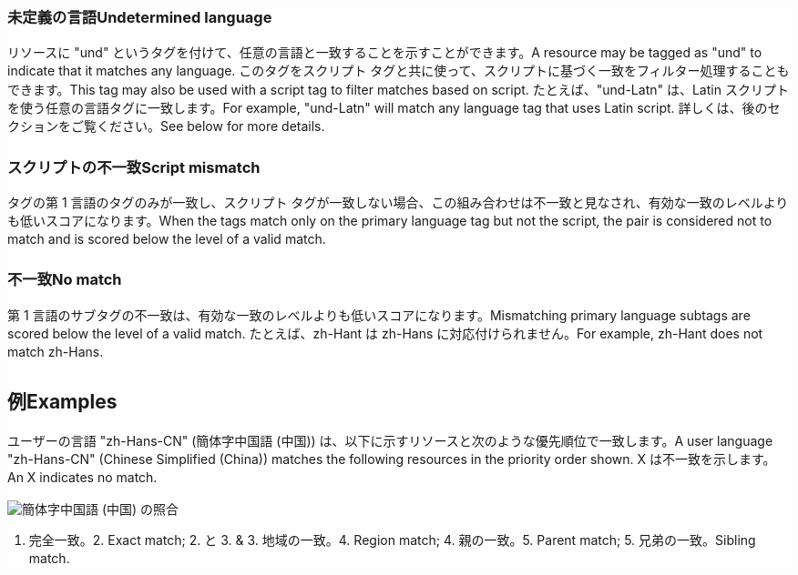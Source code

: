 ### <a name="undetermined-language"></a><span data-ttu-id="3bff4-196">未定義の言語</span><span class="sxs-lookup"><span data-stu-id="3bff4-196">Undetermined language</span></span>

<span data-ttu-id="3bff4-197">リソースに "und" というタグを付けて、任意の言語と一致することを示すことができます。</span><span class="sxs-lookup"><span data-stu-id="3bff4-197">A resource may be tagged as "und" to indicate that it matches any language.</span></span> <span data-ttu-id="3bff4-198">このタグをスクリプト タグと共に使って、スクリプトに基づく一致をフィルター処理することもできます。</span><span class="sxs-lookup"><span data-stu-id="3bff4-198">This tag may also be used with a script tag to filter matches based on script.</span></span> <span data-ttu-id="3bff4-199">たとえば、"und-Latn" は、Latin スクリプトを使う任意の言語タグに一致します。</span><span class="sxs-lookup"><span data-stu-id="3bff4-199">For example, "und-Latn" will match any language tag that uses Latin script.</span></span> <span data-ttu-id="3bff4-200">詳しくは、後のセクションをご覧ください。</span><span class="sxs-lookup"><span data-stu-id="3bff4-200">See below for more details.</span></span>

### <a name="script-mismatch"></a><span data-ttu-id="3bff4-201">スクリプトの不一致</span><span class="sxs-lookup"><span data-stu-id="3bff4-201">Script mismatch</span></span>

<span data-ttu-id="3bff4-202">タグの第 1 言語のタグのみが一致し、スクリプト タグが一致しない場合、この組み合わせは不一致と見なされ、有効な一致のレベルよりも低いスコアになります。</span><span class="sxs-lookup"><span data-stu-id="3bff4-202">When the tags match only on the primary language tag but not the script, the pair is considered not to match and is scored below the level of a valid match.</span></span>

### <a name="no-match"></a><span data-ttu-id="3bff4-203">不一致</span><span class="sxs-lookup"><span data-stu-id="3bff4-203">No match</span></span>

<span data-ttu-id="3bff4-204">第 1 言語のサブタグの不一致は、有効な一致のレベルよりも低いスコアになります。</span><span class="sxs-lookup"><span data-stu-id="3bff4-204">Mismatching primary language subtags are scored below the level of a valid match.</span></span> <span data-ttu-id="3bff4-205">たとえば、zh-Hant は zh-Hans に対応付けられません。</span><span class="sxs-lookup"><span data-stu-id="3bff4-205">For example, zh-Hant does not match zh-Hans.</span></span>

## <a name="examples"></a><span data-ttu-id="3bff4-206">例</span><span class="sxs-lookup"><span data-stu-id="3bff4-206">Examples</span></span>

<span data-ttu-id="3bff4-207">ユーザーの言語 "zh-Hans-CN" (簡体字中国語 (中国)) は、以下に示すリソースと次のような優先順位で一致します。</span><span class="sxs-lookup"><span data-stu-id="3bff4-207">A user language "zh-Hans-CN" (Chinese Simplified (China)) matches the following resources in the priority order shown.</span></span> <span data-ttu-id="3bff4-208">X は不一致を示します。</span><span class="sxs-lookup"><span data-stu-id="3bff4-208">An X indicates no match.</span></span>

![簡体字中国語 (中国) の照合](images/language_matching_1.png)

1. <span data-ttu-id="3bff4-210">完全一致。2. </span><span class="sxs-lookup"><span data-stu-id="3bff4-210">Exact match; 2.</span></span> <span data-ttu-id="3bff4-211">と 3. </span><span class="sxs-lookup"><span data-stu-id="3bff4-211">& 3.</span></span> <span data-ttu-id="3bff4-212">地域の一致。4. </span><span class="sxs-lookup"><span data-stu-id="3bff4-212">Region match; 4.</span></span> <span data-ttu-id="3bff4-213">親の一致。5. </span><span class="sxs-lookup"><span data-stu-id="3bff4-213">Parent match; 5.</span></span> <span data-ttu-id="3bff4-214">兄弟の一致。</span><span class="sxs-lookup"><span data-stu-id="3bff4-214">Sibling match.</span></span>
